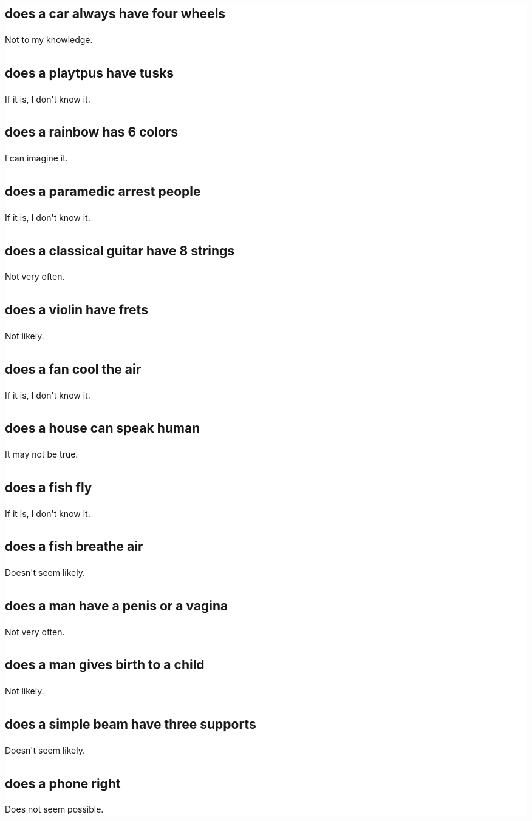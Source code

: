## does a car always have four wheels
Not to my knowledge.

## does a playtpus have tusks
If it is, I don't know it.

## does a rainbow has 6 colors
I can imagine it.

## does a paramedic arrest people
If it is, I don't know it.

## does a classical guitar have 8 strings
Not very often.

## does a violin have frets
Not likely.

## does a fan cool the air
If it is, I don't know it.

## does a house can speak human
It may not be true.

## does a fish fly
If it is, I don't know it.

## does a fish breathe air
Doesn't seem likely.

## does a man have a penis or a vagina
Not very often.

## does a man gives birth to a child
Not likely.

## does a simple beam have three supports
Doesn't seem likely.

## does a phone right
Does not seem possible.
